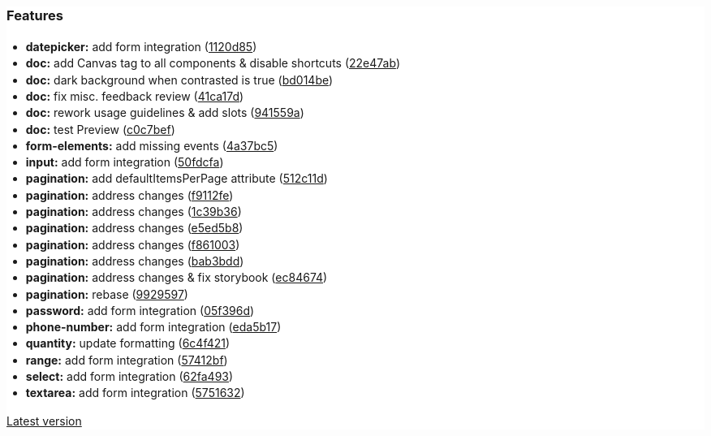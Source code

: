 
### Features

* **datepicker:** add form integration ([1120d85](https://github.com/ovh/design-system/commit/1120d8516d305738b6a75f24ebe94664b1687f9e))
* **doc:** add Canvas tag to all components & disable shortcuts ([22e47ab](https://github.com/ovh/design-system/commit/22e47ab4fb20d54b8033558a221f265f5b2e997b))
* **doc:** dark background when contrasted is true ([bd014be](https://github.com/ovh/design-system/commit/bd014be575ea48028b10becc8bce3d106bafd9f0))
* **doc:** fix misc. feedback review ([41ca17d](https://github.com/ovh/design-system/commit/41ca17dc14583be638fce2b08ff3ac90a6d74008))
* **doc:** rework usage guidelines & add slots ([941559a](https://github.com/ovh/design-system/commit/941559a82d642d2a353fa9cf9e97ba6fe277b1ff))
* **doc:** test Preview ([c0c7bef](https://github.com/ovh/design-system/commit/c0c7bef38b5fd010b55e3d4d3ee853693170ffa1))
* **form-elements:** add missing events ([4a37bc5](https://github.com/ovh/design-system/commit/4a37bc558b41c3415fd5e006da4b46f9e1389798))
* **input:** add form integration ([50fdcfa](https://github.com/ovh/design-system/commit/50fdcfa43ca51e6d278c315a090a8fd888929d5a))
* **pagination:** add defaultItemsPerPage attribute ([512c11d](https://github.com/ovh/design-system/commit/512c11d1bdbdce22c3cd9fd2e96547eab7beb0c7))
* **pagination:** address changes ([f9112fe](https://github.com/ovh/design-system/commit/f9112fe4b6a8c9a11955d6e4b00f826ef18503aa))
* **pagination:** address changes ([1c39b36](https://github.com/ovh/design-system/commit/1c39b36f3d80c128e10c647d5473c8b516715afa))
* **pagination:** address changes ([e5ed5b8](https://github.com/ovh/design-system/commit/e5ed5b83ec728a576af072e02dbe79f879c43513))
* **pagination:** address changes ([f861003](https://github.com/ovh/design-system/commit/f86100346cd1d205c0294890239df53831af91f6))
* **pagination:** address changes ([bab3bdd](https://github.com/ovh/design-system/commit/bab3bddc6305e47e158b98e2f1f88a755784b379))
* **pagination:** address changes & fix storybook ([ec84674](https://github.com/ovh/design-system/commit/ec84674eb65bf1a213acae23d68e8d9cd8258b39))
* **pagination:** rebase ([9929597](https://github.com/ovh/design-system/commit/992959733459d4e05480081a38ef320f36ecae54))
* **password:** add form integration ([05f396d](https://github.com/ovh/design-system/commit/05f396d830b72e3fe5481ea2f753120e60d07301))
* **phone-number:** add form integration ([eda5b17](https://github.com/ovh/design-system/commit/eda5b17f6ef7c9e815623567c4e96c349da05e57))
* **quantity:** update formatting ([6c4f421](https://github.com/ovh/design-system/commit/6c4f4216a9930c0086b1d4ca4445ff1e7890c8c9))
* **range:** add form integration ([57412bf](https://github.com/ovh/design-system/commit/57412bf0e869f8b720079fc287c3c8f2000bf5fa))
* **select:** add form integration ([62fa493](https://github.com/ovh/design-system/commit/62fa4934a361aa4741fb43d1a4c2f172a446b3b1))
* **textarea:** add form integration ([5751632](https://github.com/ovh/design-system/commit/5751632f05028fdc2f9df61c0055506c84938af3))



[Latest version](https://ovh.github.io/design-system/latest/?path=/docs/design-system-changelog--page)
